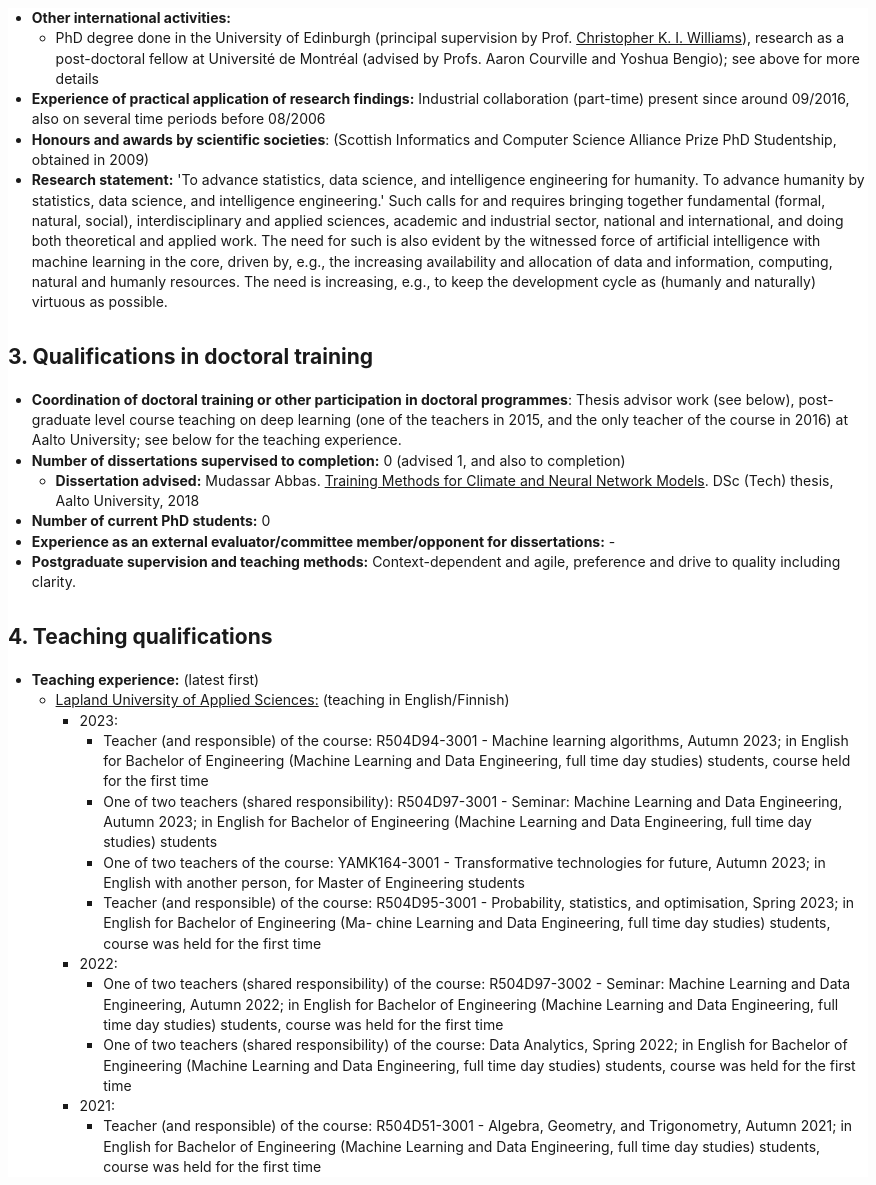 * **Other international activities:**
  * PhD degree done in the University of Edinburgh (principal supervision by Prof. <a href="http://homepages.inf.ed.ac.uk/ckiw/">Christopher K. I. Williams</a>), research as a post-doctoral fellow at Université de Montréal (advised by Profs. Aaron Courville and Yoshua Bengio); see above for more details
* **Experience of practical application of research findings:** Industrial collaboration (part-time) present since around 09/2016, also on several time periods before 08/2006
* **Honours and awards by scientific societies**: (Scottish Informatics and Computer Science Alliance Prize PhD Studentship, obtained in 2009)
* **Research statement:** 'To advance statistics, data science, and intelligence engineering for humanity. To advance humanity by statistics, data science, and intelligence engineering.' 
Such calls for and requires bringing together fundamental (formal, natural, social), interdisciplinary and applied sciences, academic and industrial sector, national and international, and doing both theoretical and applied work.
The need for such is also evident by the witnessed force of artificial intelligence with machine learning in the core, driven by, e.g., the increasing availability and allocation of data and information, computing, natural and humanly resources. 
The need is increasing, e.g., to keep the development cycle as (humanly and naturally) virtuous as possible. 

## 3. Qualifications in doctoral training
* **Coordination of doctoral training or other participation in doctoral programmes**: Thesis advisor work (see below), post-graduate level course teaching on deep learning (one of the teachers in 2015, and the only teacher of the course in 2016) at Aalto University; see below for the teaching experience.  
* **Number of dissertations supervised to completion:** 0 (advised 1, and also to completion)
  * **Dissertation advised:** Mudassar Abbas. <a href="https://aaltodoc.aalto.fi/handle/123456789/34496">Training Methods for Climate and Neural Network Models</a>. DSc (Tech) thesis, Aalto University, 2018
* **Number of current PhD students:** 0 
* **Experience as an external evaluator/committee member/opponent for dissertations:** -
* **Postgraduate supervision and teaching methods:** Context-dependent and agile, preference and drive to quality including clarity.

## 4. Teaching qualifications
* **Teaching experience:** (latest first) 
  * <u>Lapland University of Applied Sciences:</u> (teaching in English/Finnish)
    * 2023:
      * Teacher (and responsible) of the course: R504D94-3001 - Machine learning algorithms, Autumn 2023; in English for Bachelor of Engineering (Machine Learning and Data Engineering, full time day studies) students, course held for the first time
      * One of two teachers (shared responsibility): R504D97-3001 - Seminar: Machine Learning and Data Engineering, Autumn 2023; in English for Bachelor of Engineering (Machine Learning and Data Engineering, full time day studies) students
      * One of two teachers of the course: YAMK164-3001 - Transformative technologies for future, Autumn 2023; in English with another person, for Master of Engineering students
      * Teacher (and responsible) of the course: R504D95-3001 - Probability, statistics, and optimisation, Spring 2023; in English for Bachelor of Engineering (Ma- chine Learning and Data Engineering, full time day studies) students, course was held for the first time
    * 2022:
      * One of two teachers (shared responsibility) of the course: R504D97-3002 - Seminar: Machine Learning and Data Engineering, Autumn 2022; in English for Bachelor of Engineering (Machine Learning and Data Engineering, full time day studies) students, course was held for the first time
      * One of two teachers (shared responsibility) of the course: Data Analytics, Spring 2022; in English for Bachelor of Engineering (Machine Learning and Data Engineering, full time day studies) students, course was held for the first time
    * 2021:
      * Teacher (and responsible) of the course: R504D51-3001 - Algebra, Geometry, and Trigonometry, Autumn 2021; in English for Bachelor of Engineering (Machine Learning and Data Engineering, full time day studies) students, course was held for the first time